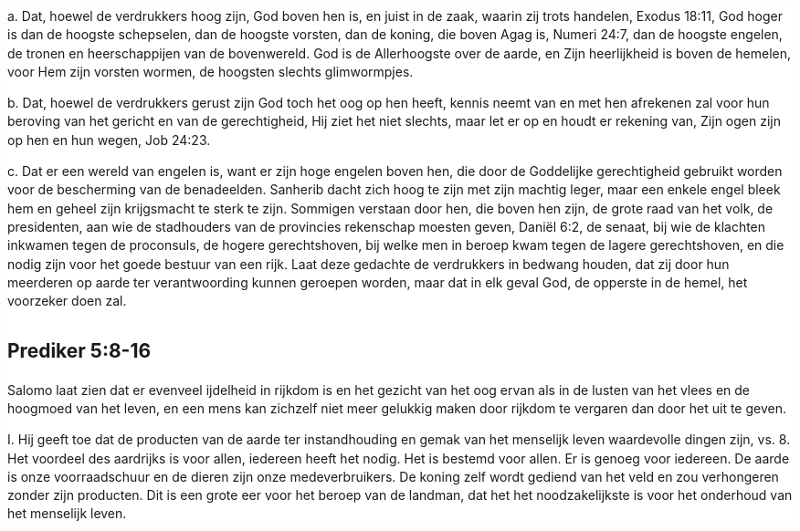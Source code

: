 a. Dat, hoewel de verdrukkers hoog zijn, God boven hen is, en juist in de zaak, waarin zij trots handelen, Exodus 18:11, God hoger is dan de hoogste schepselen, dan de hoogste vorsten, dan de koning, die boven Agag is, Numeri 24:7, dan de hoogste engelen, de tronen en heerschappijen van de bovenwereld. God is de Allerhoogste over de aarde, en Zijn heerlijkheid is boven de hemelen, voor Hem zijn vorsten wormen, de hoogsten slechts glimwormpjes.

b. Dat, hoewel de verdrukkers gerust zijn God toch het oog op hen heeft, kennis neemt van en met hen afrekenen zal voor hun beroving van het gericht en van de gerechtigheid, Hij ziet het niet slechts, maar let er op en houdt er rekening van, Zijn ogen zijn op hen en hun wegen, Job 24:23.

c. Dat er een wereld van engelen is, want er zijn hoge engelen boven hen, die door de Goddelijke gerechtigheid gebruikt worden voor de bescherming van de benadeelden. Sanherib dacht zich hoog te zijn met zijn machtig leger, maar een enkele engel bleek hem en geheel zijn krijgsmacht te sterk te zijn. Sommigen verstaan door hen, die boven hen zijn, de grote raad van het volk, de presidenten, aan wie de stadhouders van de provincies rekenschap moesten geven, Daniël 6:2, de senaat, bij wie de klachten inkwamen tegen de proconsuls, de hogere gerechtshoven, bij welke men in beroep kwam tegen de lagere gerechtshoven, en die nodig zijn voor het goede bestuur van een rijk. Laat deze gedachte de verdrukkers in bedwang houden, dat zij door hun meerderen op aarde ter verantwoording kunnen geroepen worden, maar dat in elk geval God, de opperste in de hemel, het voorzeker doen zal.

## Prediker 5:8-16
Salomo laat zien dat er evenveel ijdelheid in rijkdom is en het gezicht van het oog ervan als in de lusten van het vlees en de hoogmoed van het leven, en een mens kan zichzelf niet meer gelukkig maken door rijkdom te vergaren dan door het uit te geven.

I. Hij geeft toe dat de producten van de aarde ter instandhouding en gemak van het menselijk leven waardevolle dingen zijn, vs. 8. Het voordeel des aardrijks is voor allen, iedereen heeft het nodig. Het is bestemd voor allen. Er is genoeg voor iedereen. De aarde is onze voorraadschuur en de dieren zijn onze medeverbruikers. De koning zelf wordt gediend van het veld en zou verhongeren zonder zijn producten. Dit is een grote eer voor het beroep van de landman, dat het het noodzakelijkste is voor het onderhoud van het menselijk leven.
